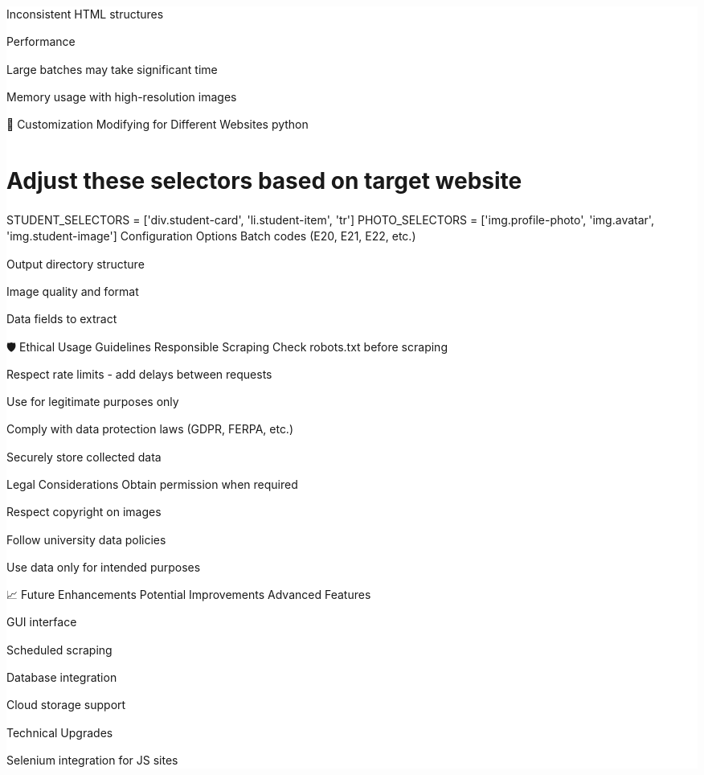 Inconsistent HTML structures

Performance

Large batches may take significant time

Memory usage with high-resolution images

🔧 Customization
Modifying for Different Websites
python
# Adjust these selectors based on target website
STUDENT_SELECTORS = ['div.student-card', 'li.student-item', 'tr']
PHOTO_SELECTORS = ['img.profile-photo', 'img.avatar', 'img.student-image']
Configuration Options
Batch codes (E20, E21, E22, etc.)

Output directory structure

Image quality and format

Data fields to extract

🛡️ Ethical Usage Guidelines
Responsible Scraping
Check robots.txt before scraping

Respect rate limits - add delays between requests

Use for legitimate purposes only

Comply with data protection laws (GDPR, FERPA, etc.)

Securely store collected data

Legal Considerations
Obtain permission when required

Respect copyright on images

Follow university data policies

Use data only for intended purposes

📈 Future Enhancements
Potential Improvements
Advanced Features

GUI interface

Scheduled scraping

Database integration

Cloud storage support

Technical Upgrades

Selenium integration for JS sites
